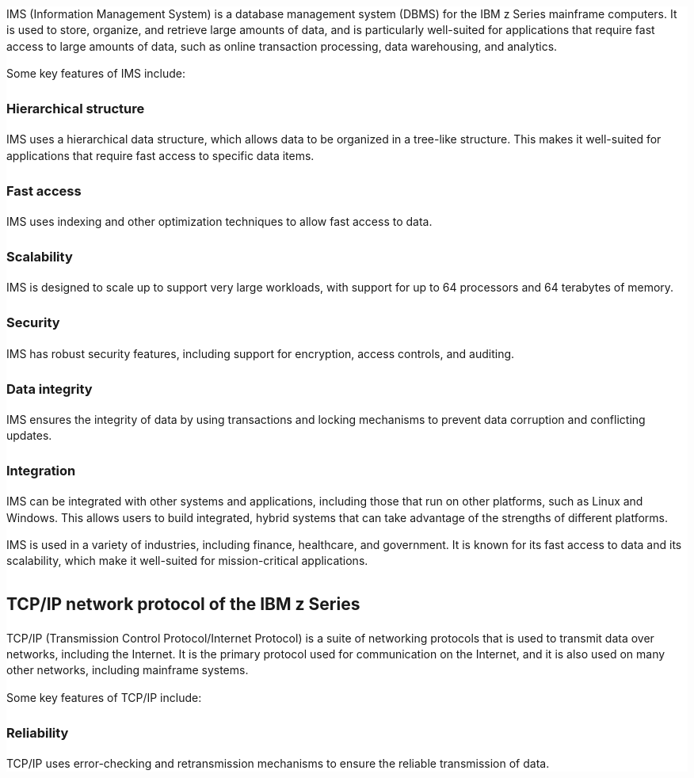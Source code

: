 IMS (Information Management System) is a database management system (DBMS) for the IBM z Series mainframe computers. It is used to store, organize, and retrieve large amounts of data, and is particularly well-suited for applications that require fast access to large amounts of data, such as online transaction processing, data warehousing, and analytics.

Some key features of IMS include:

### Hierarchical structure

IMS uses a hierarchical data structure, which allows data to be organized in a tree-like structure. This makes it well-suited for applications that require fast access to specific data items.

### Fast access

IMS uses indexing and other optimization techniques to allow fast access to data.

### Scalability

IMS is designed to scale up to support very large workloads, with support for up to 64 processors and 64 terabytes of memory.

### Security

IMS has robust security features, including support for encryption, access controls, and auditing.

### Data integrity

IMS ensures the integrity of data by using transactions and locking mechanisms to prevent data corruption and conflicting updates.

### Integration

IMS can be integrated with other systems and applications, including those that run on other platforms, such as Linux and Windows. This allows users to build integrated, hybrid systems that can take advantage of the strengths of different platforms.

IMS is used in a variety of industries, including finance, healthcare, and government. It is known for its fast access to data and its scalability, which make it well-suited for mission-critical applications.

## TCP/IP network protocol of the IBM z Series

TCP/IP (Transmission Control Protocol/Internet Protocol) is a suite of networking protocols that is used to transmit data over networks, including the Internet. It is the primary protocol used for communication on the Internet, and it is also used on many other networks, including mainframe systems.

Some key features of TCP/IP include:

### Reliability

TCP/IP uses error-checking and retransmission mechanisms to ensure the reliable transmission of data.
